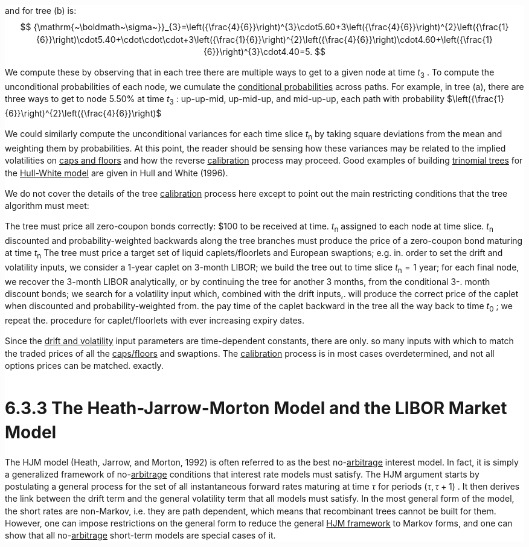 and for tree (b) is:  
$$
{\mathrm{~\boldmath~\sigma~}}_{3}=\left({\frac{4}{6}}\right)^{3}\cdot5.60+3\left({\frac{4}{6}}\right)^{2}\left({\frac{1}{6}}\right)\cdot5.40+\cdot\cdot\cdot+3\left({\frac{1}{6}}\right)^{2}\left({\frac{4}{6}}\right)\cdot4.60+\left({\frac{1}{6}}\right)^{3}\cdot4.40=5.
$$  

We compute these by observing that in each tree there are multiple ways to get to a given node at time $t_{3}$ . To compute the unconditional probabilities of each node, we cumulate the [conditional probabilities](../Chapter%207%20-%20Default%20Risk%20and%20Credit%20Derivatives/A%20Deterministic%20Credit%20Migration%20Model.md) across paths. For example, in tree (a), there are three ways to get to node $5.50\%$ at time $t_{3}$ : up-up-mid, up-mid-up, and mid-up-up, each path with probability $\left({\frac{1}{6}}\right)^{2}\left({\frac{4}{6}}\right)$  

We could similarly compute the unconditional variances for each time slice $t_{\mathrm{n}}$ by taking square deviations from the mean and weighting them by probabilities. At this point, the reader should be sensing how these variances may be related to the implied volatilities on [caps and floors](../../../../Financial%20Engineering/Fixed%20Income%20Derivatives/Interest%20Rate%20Derivatives-An%20Introduction%20to%20the%20%20Pricing%20of%20Caps%20and%20Floors.md) and how the reverse [calibration](../../../../Credit%20Markets/Credit%20Markets%20Session%204.md) process may proceed. Good examples of building [trinomial trees](.md) for the [Hull-White model](../../../../Course%20Notes/Python/QuantLib-Python/On%20the%20Convergence%20of%20Hull%20White%20Monte%20Carlo%20Simulations.md) are given in Hull and White (1996).  

We do not cover the details of the tree [calibration](../../../../Credit%20Markets/Credit%20Markets%20Session%204.md) process here except to point out the main restricting conditions that the tree algorithm must meet:  

The tree must price all zero-coupon bonds correctly: $\$100$ to be received at time. $t_{\mathrm{n}}$ assigned to each node at time slice. $t_{\mathrm{n}}$ discounted and probability-weighted backwards along the tree branches must produce the price of a zero-coupon bond maturing at time $t_{\mathrm{n}}$ The tree must price a target set of liquid caplets/floorlets and European swaptions; e.g. in. order to set the drift and volatility inputs, we consider a 1-year caplet on 3-month LIBOR; we build the tree out to time slice $t_{\mathrm{n}}=1$ year; for each final node, we recover the 3-month LIBOR analytically, or by continuing the tree for another 3 months, from the conditional 3-. month discount bonds; we search for a volatility input which, combined with the drift inputs,. will produce the correct price of the caplet when discounted and probability-weighted from. the pay time of the caplet backward in the tree all the way back to time $t_{0}$ ; we repeat the. procedure for caplet/floorlets with ever increasing expiry dates.  

Since the [drift and volatility](../../../../Credit%20Markets/Black-Scholes%20Model.md) input parameters are time-dependent constants, there are only. so many inputs with which to match the traded prices of all the [caps/floors](Black%20Models%20for%20Bond%20Price%20Options%20Capsfloors.md) and swaptions. The [calibration](../../../../Credit%20Markets/Credit%20Markets%20Session%204.md) process is in most cases overdetermined, and not all options prices can be matched. exactly.  

# 6.3.3 The Heath-Jarrow-Morton Model and the LIBOR Market Model  

The HJM model (Heath, Jarrow, and Morton, 1992) is often referred to as the best no-[arbitrage](../../../Fixed%20Income%20Securities%20Tools%20for%20Today's%20Markets/Chapter%207/Arbitrage%20Pricing%20of%20Derivatives.md) interest model. In fact, it is simply a generalized framework of no-[arbitrage](../../../Fixed%20Income%20Securities%20Tools%20for%20Today's%20Markets/Chapter%207/Arbitrage%20Pricing%20of%20Derivatives.md) conditions that interest rate models must satisfy. The HJM argument starts by postulating a general process for the set of all instantaneous forward rates maturing at time $\tau$ for periods $(\tau,\tau+1)$ . It then derives the link between the drift term and the general volatility term that all models must satisfy. In the most general form of the model, the short rates are non-Markov, i.e. they are path dependent, which means that recombinant trees cannot be built for them. However, one can impose restrictions on the general form to reduce the general [HJM framework](../../../../Financial%20Engineering/Fixed%20Income%20Derivatives/Implementing%20Heath,%20Jarrow%20&%20Merton%20(HJM)%20Model.md) to Markov forms, and one can show that all no-[arbitrage](../../../Fixed%20Income%20Securities%20Tools%20for%20Today's%20Markets/Chapter%207/Arbitrage%20Pricing%20of%20Derivatives.md) short-term models are special cases of it.  
